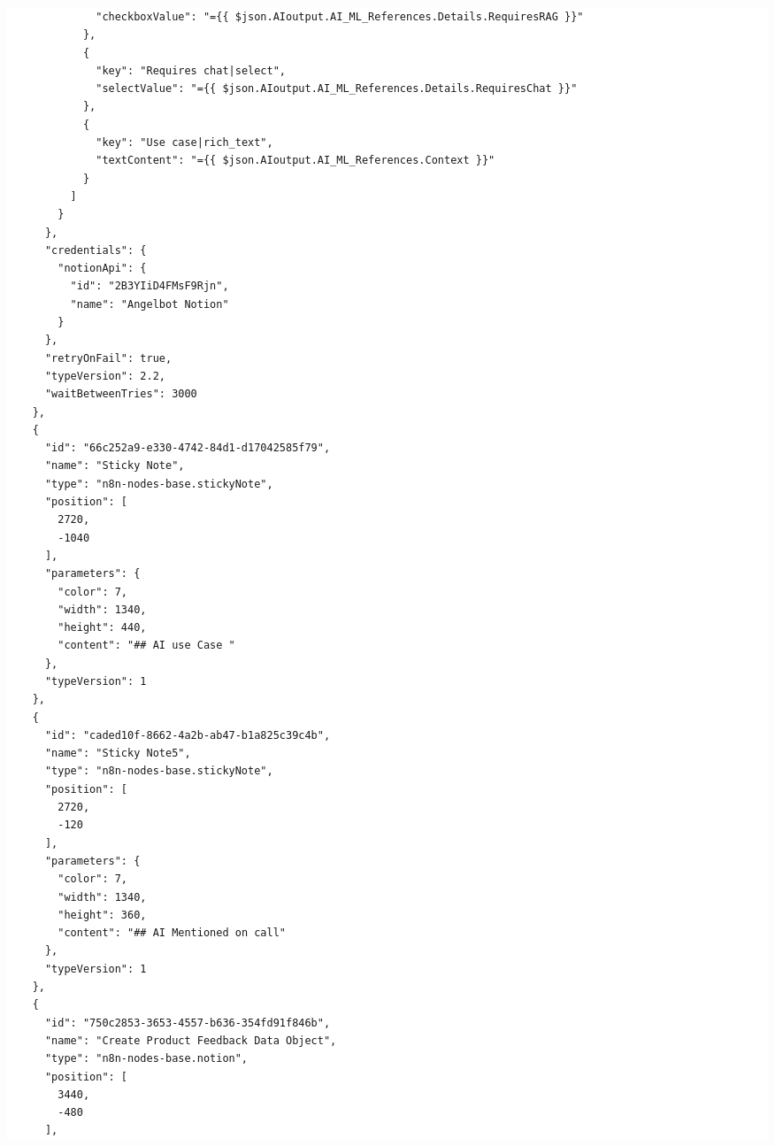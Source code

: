 ```
              "checkboxValue": "={{ $json.AIoutput.AI_ML_References.Details.RequiresRAG }}"
            },
            {
              "key": "Requires chat|select",
              "selectValue": "={{ $json.AIoutput.AI_ML_References.Details.RequiresChat }}"
            },
            {
              "key": "Use case|rich_text",
              "textContent": "={{ $json.AIoutput.AI_ML_References.Context }}"
            }
          ]
        }
      },
      "credentials": {
        "notionApi": {
          "id": "2B3YIiD4FMsF9Rjn",
          "name": "Angelbot Notion"
        }
      },
      "retryOnFail": true,
      "typeVersion": 2.2,
      "waitBetweenTries": 3000
    },
    {
      "id": "66c252a9-e330-4742-84d1-d17042585f79",
      "name": "Sticky Note",
      "type": "n8n-nodes-base.stickyNote",
      "position": [
        2720,
        -1040
      ],
      "parameters": {
        "color": 7,
        "width": 1340,
        "height": 440,
        "content": "## AI use Case "
      },
      "typeVersion": 1
    },
    {
      "id": "caded10f-8662-4a2b-ab47-b1a825c39c4b",
      "name": "Sticky Note5",
      "type": "n8n-nodes-base.stickyNote",
      "position": [
        2720,
        -120
      ],
      "parameters": {
        "color": 7,
        "width": 1340,
        "height": 360,
        "content": "## AI Mentioned on call"
      },
      "typeVersion": 1
    },
    {
      "id": "750c2853-3653-4557-b636-354fd91f846b",
      "name": "Create Product Feedback Data Object",
      "type": "n8n-nodes-base.notion",
      "position": [
        3440,
        -480
      ],
```